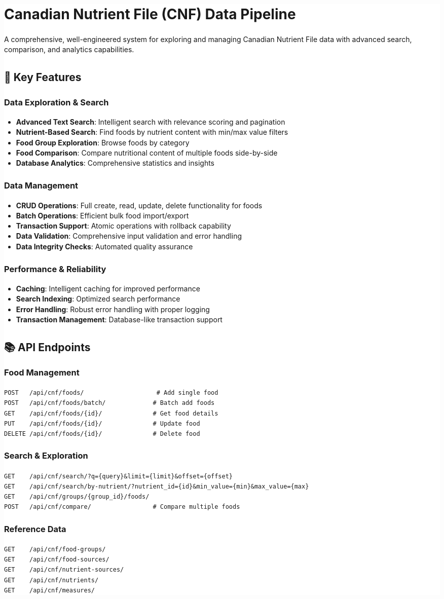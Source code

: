 # Canadian Nutrient File (CNF) Data Pipeline

A comprehensive, well-engineered system for exploring and managing Canadian Nutrient File data with advanced search, comparison, and analytics capabilities.

## 🚀 Key Features

### Data Exploration & Search
- **Advanced Text Search**: Intelligent search with relevance scoring and pagination
- **Nutrient-Based Search**: Find foods by nutrient content with min/max value filters
- **Food Group Exploration**: Browse foods by category
- **Food Comparison**: Compare nutritional content of multiple foods side-by-side
- **Database Analytics**: Comprehensive statistics and insights

### Data Management
- **CRUD Operations**: Full create, read, update, delete functionality for foods
- **Batch Operations**: Efficient bulk food import/export
- **Transaction Support**: Atomic operations with rollback capability
- **Data Validation**: Comprehensive input validation and error handling
- **Data Integrity Checks**: Automated quality assurance

### Performance & Reliability
- **Caching**: Intelligent caching for improved performance
- **Search Indexing**: Optimized search performance
- **Error Handling**: Robust error handling with proper logging
- **Transaction Management**: Database-like transaction support

## 📚 API Endpoints

### Food Management
```
POST   /api/cnf/foods/                    # Add single food
POST   /api/cnf/foods/batch/             # Batch add foods
GET    /api/cnf/foods/{id}/              # Get food details
PUT    /api/cnf/foods/{id}/              # Update food
DELETE /api/cnf/foods/{id}/              # Delete food
```

### Search & Exploration
```
GET    /api/cnf/search/?q={query}&limit={limit}&offset={offset}
GET    /api/cnf/search/by-nutrient/?nutrient_id={id}&min_value={min}&max_value={max}
GET    /api/cnf/groups/{group_id}/foods/
POST   /api/cnf/compare/                 # Compare multiple foods
```

### Reference Data
```
GET    /api/cnf/food-groups/
GET    /api/cnf/food-sources/
GET    /api/cnf/nutrient-sources/
GET    /api/cnf/nutrients/
GET    /api/cnf/measures/
```
